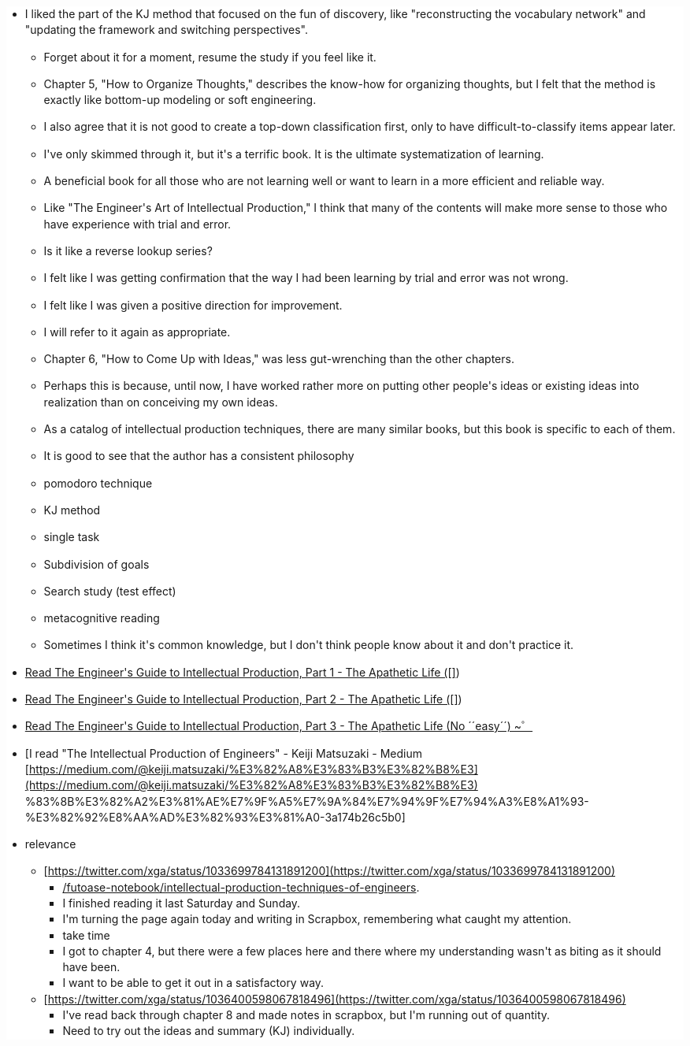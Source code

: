 - I liked the part of the KJ method that focused on the fun of discovery, like "reconstructing the vocabulary network" and "updating the framework and switching perspectives".

    - Forget about it for a moment, resume the study if you feel like it.

    - Chapter 5, "How to Organize Thoughts," describes the know-how for organizing thoughts, but I felt that the method is exactly like bottom-up modeling or soft engineering.
    - I also agree that it is not good to create a top-down classification first, only to have difficult-to-classify items appear later.

    - I've only skimmed through it, but it's a terrific book. It is the ultimate systematization of learning.
    - A beneficial book for all those who are not learning well or want to learn in a more efficient and reliable way.

    - Like "The Engineer's Art of Intellectual Production," I think that many of the contents will make more sense to those who have experience with trial and error.
    - Is it like a reverse lookup series?

    - I felt like I was getting confirmation that the way I had been learning by trial and error was not wrong.
    - I felt like I was given a positive direction for improvement.
    - I will refer to it again as appropriate.
    - Chapter 6, "How to Come Up with Ideas," was less gut-wrenching than the other chapters.
    - Perhaps this is because, until now, I have worked rather more on putting other people's ideas or existing ideas into realization than on conceiving my own ideas.


    - As a catalog of intellectual production techniques, there are many similar books, but this book is specific to each of them.
    - It is good to see that the author has a consistent philosophy

    - pomodoro technique
    - KJ method
    - single task
    - Subdivision of goals
    - Search study (test effect)
    - metacognitive reading
    - Sometimes I think it's common knowledge, but I don't think people know about it and don't practice it.

- [Read The Engineer's Guide to Intellectual Production, Part 1 - The Apathetic Life ([]](http://gdgd-shinoyu.hatenablog.com/entry/2018/08/21/014147))
- [Read The Engineer's Guide to Intellectual Production, Part 2 - The Apathetic Life ([]](http://gdgd-shinoyu.hatenablog.com/entry/2018/08/23/015911))
- [Read The Engineer's Guide to Intellectual Production, Part 3 - The Apathetic Life (No ´´easy´´) ~゜](http://gdgd-shinoyu.hatenablog.com/entry/2018/08/29/021325)

- [I read "The Intellectual Production of Engineers" - Keiji Matsuzaki - Medium [https://medium.com/@keiji.matsuzaki/%E3%82%A8%E3%83%B3%E3%82%B8%E3](https://medium.com/@keiji.matsuzaki/%E3%82%A8%E3%83%B3%E3%82%B8%E3) %83%8B%E3%82%A2%E3%81%AE%E7%9F%A5%E7%9A%84%E7%94%9F%E7%94%A3%E8%A1%93-%E3%82%92%E8%AA%AD%E3%82%93%E3%81%A0-3a174b26c5b0]
- relevance
    - [https://twitter.com/xga/status/1033699784131891200](https://twitter.com/xga/status/1033699784131891200)
        - [/futoase-notebook/intellectual-production-techniques-of-engineers](https://scrapbox.io/futoase-notebook/intellectual-production-techniques-of-engineers).
        - I finished reading it last Saturday and Sunday.
        - I'm turning the page again today and writing in Scrapbox, remembering what caught my attention.
        - take time
        - I got to chapter 4, but there were a few places here and there where my understanding wasn't as biting as it should have been.
        - I want to be able to get it out in a satisfactory way.
    - [https://twitter.com/xga/status/1036400598067818496](https://twitter.com/xga/status/1036400598067818496)
        - I've read back through chapter 8 and made notes in scrapbox, but I'm running out of quantity.
        - Need to try out the ideas and summary (KJ) individually.
